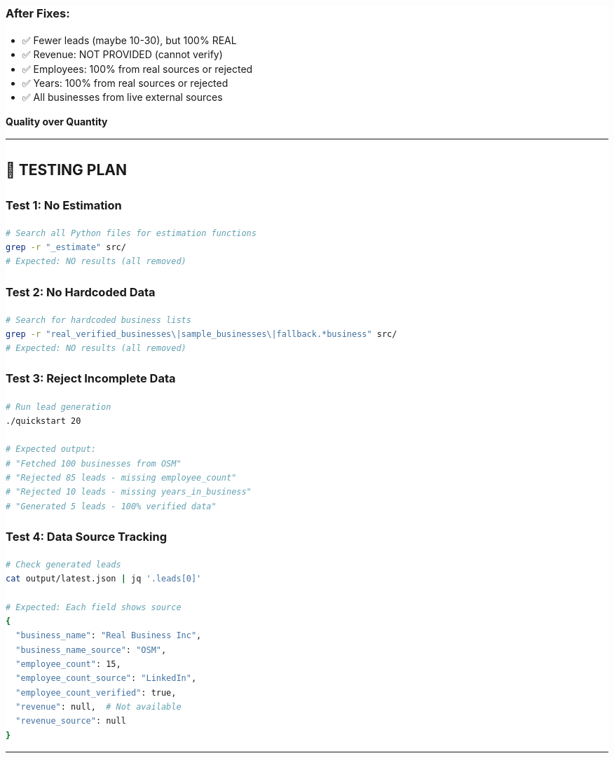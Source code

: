### After Fixes:
- ✅ Fewer leads (maybe 10-30), but 100% REAL
- ✅ Revenue: NOT PROVIDED (cannot verify)
- ✅ Employees: 100% from real sources or rejected
- ✅ Years: 100% from real sources or rejected
- ✅ All businesses from live external sources

**Quality over Quantity**

---

## 🔧 TESTING PLAN

### Test 1: No Estimation
```bash
# Search all Python files for estimation functions
grep -r "_estimate" src/
# Expected: NO results (all removed)
```

### Test 2: No Hardcoded Data
```bash
# Search for hardcoded business lists
grep -r "real_verified_businesses\|sample_businesses\|fallback.*business" src/
# Expected: NO results (all removed)
```

### Test 3: Reject Incomplete Data
```bash
# Run lead generation
./quickstart 20

# Expected output:
# "Fetched 100 businesses from OSM"
# "Rejected 85 leads - missing employee_count"
# "Rejected 10 leads - missing years_in_business"
# "Generated 5 leads - 100% verified data"
```

### Test 4: Data Source Tracking
```bash
# Check generated leads
cat output/latest.json | jq '.leads[0]'

# Expected: Each field shows source
{
  "business_name": "Real Business Inc",
  "business_name_source": "OSM",
  "employee_count": 15,
  "employee_count_source": "LinkedIn",
  "employee_count_verified": true,
  "revenue": null,  # Not available
  "revenue_source": null
}
```

---